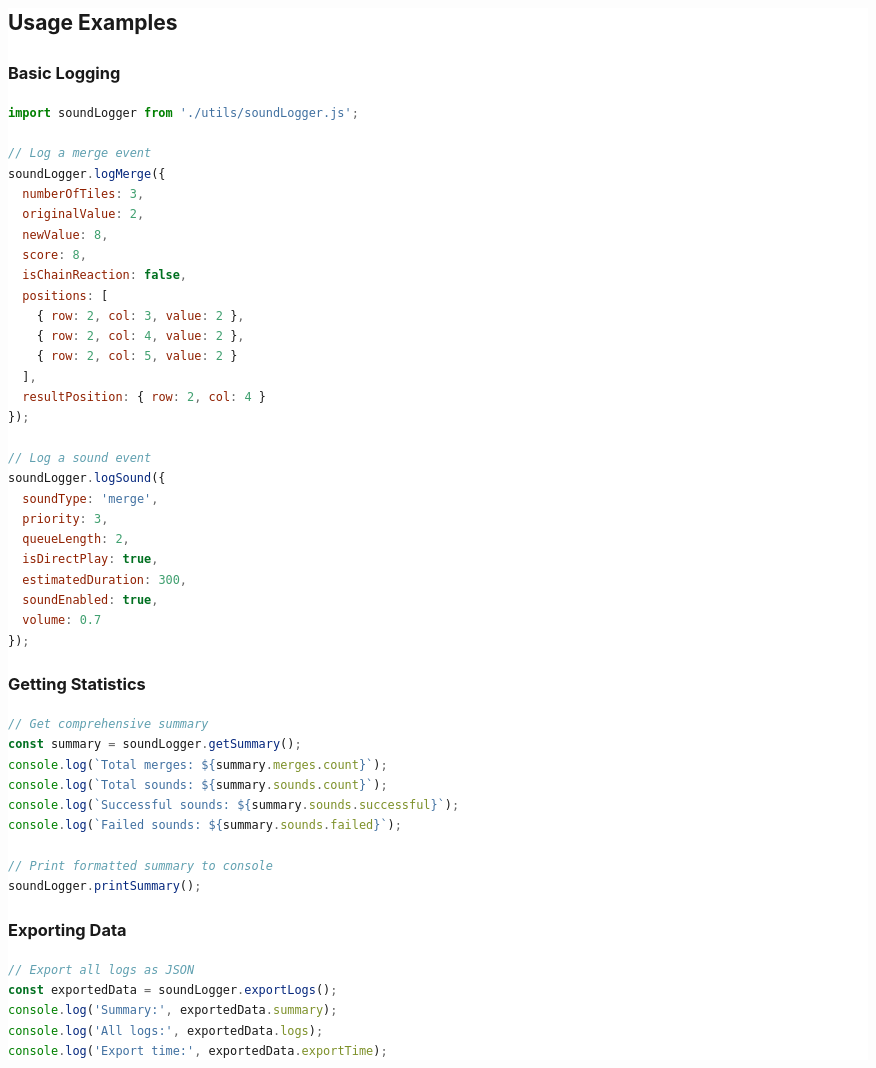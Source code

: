 ## Usage Examples

### Basic Logging

```javascript
import soundLogger from './utils/soundLogger.js';

// Log a merge event
soundLogger.logMerge({
  numberOfTiles: 3,
  originalValue: 2,
  newValue: 8,
  score: 8,
  isChainReaction: false,
  positions: [
    { row: 2, col: 3, value: 2 },
    { row: 2, col: 4, value: 2 },
    { row: 2, col: 5, value: 2 }
  ],
  resultPosition: { row: 2, col: 4 }
});

// Log a sound event
soundLogger.logSound({
  soundType: 'merge',
  priority: 3,
  queueLength: 2,
  isDirectPlay: true,
  estimatedDuration: 300,
  soundEnabled: true,
  volume: 0.7
});
```

### Getting Statistics

```javascript
// Get comprehensive summary
const summary = soundLogger.getSummary();
console.log(`Total merges: ${summary.merges.count}`);
console.log(`Total sounds: ${summary.sounds.count}`);
console.log(`Successful sounds: ${summary.sounds.successful}`);
console.log(`Failed sounds: ${summary.sounds.failed}`);

// Print formatted summary to console
soundLogger.printSummary();
```

### Exporting Data

```javascript
// Export all logs as JSON
const exportedData = soundLogger.exportLogs();
console.log('Summary:', exportedData.summary);
console.log('All logs:', exportedData.logs);
console.log('Export time:', exportedData.exportTime);
```
